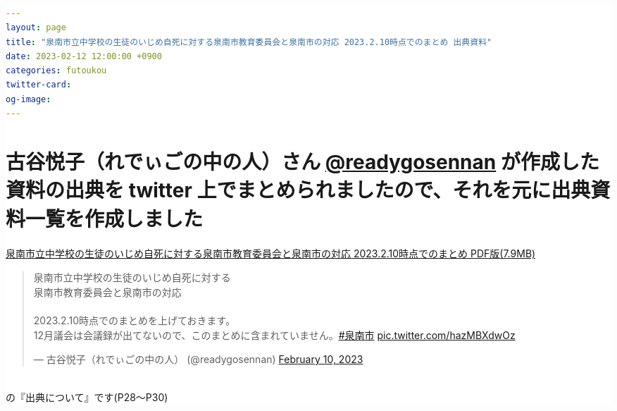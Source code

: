```yaml
---
layout: page
title: "泉南市立中学校の生徒のいじめ自死に対する泉南市教育委員会と泉南市の対応 2023.2.10時点でのまとめ 出典資料"
date: 2023-02-12 12:00:00 +0900
categories: futoukou
twitter-card:
og-image:
---
```

# 古谷悦子（れでぃごの中の人）さん [@readygosennan](https://twitter.com/readygosennan) が作成した資料の出典を twitter 上でまとめられましたので、それを元に出典資料一覧を作成しました

[泉南市立中学校の生徒のいじめ自死に対する泉南市教育委員会と泉南市の対応 2023.2.10時点でのまとめ PDF版(7.9MB)](/assets/docs/readygoreport.pdf)

<blockquote class="twitter-tweet"><p lang="ja" dir="ltr">泉南市立中学校の生徒のいじめ自死に対する<br>泉南市教育委員会と泉南市の対応<br><br>2023.2.10時点でのまとめを上げておきます。<br>12月議会は会議録が出てないので、このまとめに含まれていません。<a href="https://twitter.com/hashtag/%E6%B3%89%E5%8D%97%E5%B8%82?src=hash&amp;ref_src=twsrc%5Etfw">#泉南市</a> <a href="https://t.co/hazMBXdwOz">pic.twitter.com/hazMBXdwOz</a></p>&mdash; 古谷悦子（れでぃごの中の人） (@readygosennan) <a href="https://twitter.com/readygosennan/status/1623871164660711424?ref_src=twsrc%5Etfw">February 10, 2023</a></blockquote> <script async src="https://platform.twitter.com/widgets.js" charset="utf-8"></script>  
<br />
の『出典について』です(P28〜P30)  
